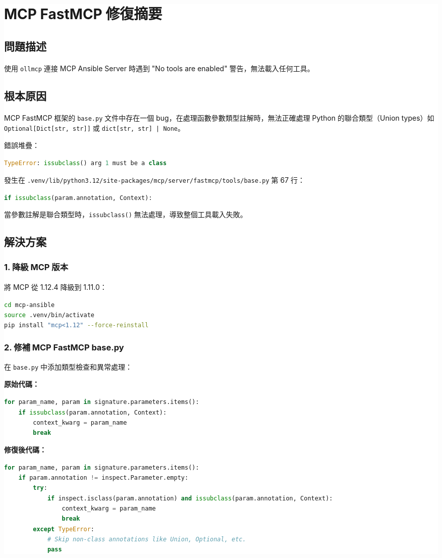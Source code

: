 # MCP FastMCP 修復摘要

## 問題描述

使用 `ollmcp` 連接 MCP Ansible Server 時遇到 "No tools are enabled" 警告，無法載入任何工具。

## 根本原因

MCP FastMCP 框架的 `base.py` 文件中存在一個 bug，在處理函數參數類型註解時，無法正確處理 Python 的聯合類型（Union types）如 `Optional[Dict[str, str]]` 或 `dict[str, str] | None`。

錯誤堆疊：
```python
TypeError: issubclass() arg 1 must be a class
```

發生在 `.venv/lib/python3.12/site-packages/mcp/server/fastmcp/tools/base.py` 第 67 行：
```python
if issubclass(param.annotation, Context):
```

當參數註解是聯合類型時，`issubclass()` 無法處理，導致整個工具載入失敗。

## 解決方案

### 1. 降級 MCP 版本
將 MCP 從 1.12.4 降級到 1.11.0：
```bash
cd mcp-ansible
source .venv/bin/activate
pip install "mcp<1.12" --force-reinstall
```

### 2. 修補 MCP FastMCP base.py
在 `base.py` 中添加類型檢查和異常處理：

**原始代碼：**
```python
for param_name, param in signature.parameters.items():
    if issubclass(param.annotation, Context):
        context_kwarg = param_name
        break
```

**修復後代碼：**
```python
for param_name, param in signature.parameters.items():
    if param.annotation != inspect.Parameter.empty:
        try:
            if inspect.isclass(param.annotation) and issubclass(param.annotation, Context):
                context_kwarg = param_name
                break
        except TypeError:
            # Skip non-class annotations like Union, Optional, etc.
            pass
```
